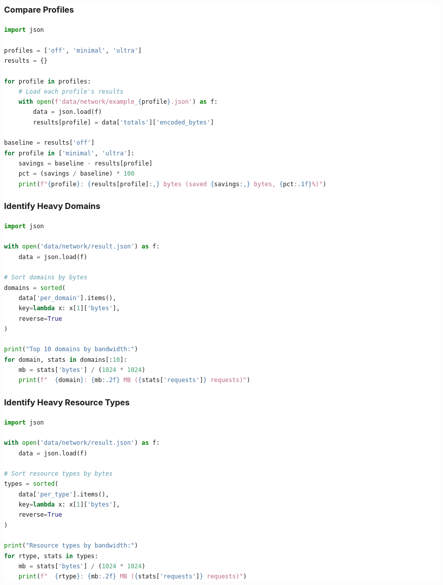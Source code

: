 ### Compare Profiles

```python
import json

profiles = ['off', 'minimal', 'ultra']
results = {}

for profile in profiles:
    # Load each profile's results
    with open(f'data/network/example_{profile}.json') as f:
        data = json.load(f)
        results[profile] = data['totals']['encoded_bytes']

baseline = results['off']
for profile in ['minimal', 'ultra']:
    savings = baseline - results[profile]
    pct = (savings / baseline) * 100
    print(f"{profile}: {results[profile]:,} bytes (saved {savings:,} bytes, {pct:.1f}%)")
```

### Identify Heavy Domains

```python
import json

with open('data/network/result.json') as f:
    data = json.load(f)

# Sort domains by bytes
domains = sorted(
    data['per_domain'].items(),
    key=lambda x: x[1]['bytes'],
    reverse=True
)

print("Top 10 domains by bandwidth:")
for domain, stats in domains[:10]:
    mb = stats['bytes'] / (1024 * 1024)
    print(f"  {domain}: {mb:.2f} MB ({stats['requests']} requests)")
```

### Identify Heavy Resource Types

```python
import json

with open('data/network/result.json') as f:
    data = json.load(f)

# Sort resource types by bytes
types = sorted(
    data['per_type'].items(),
    key=lambda x: x[1]['bytes'],
    reverse=True
)

print("Resource types by bandwidth:")
for rtype, stats in types:
    mb = stats['bytes'] / (1024 * 1024)
    print(f"  {rtype}: {mb:.2f} MB ({stats['requests']} requests)")
```
